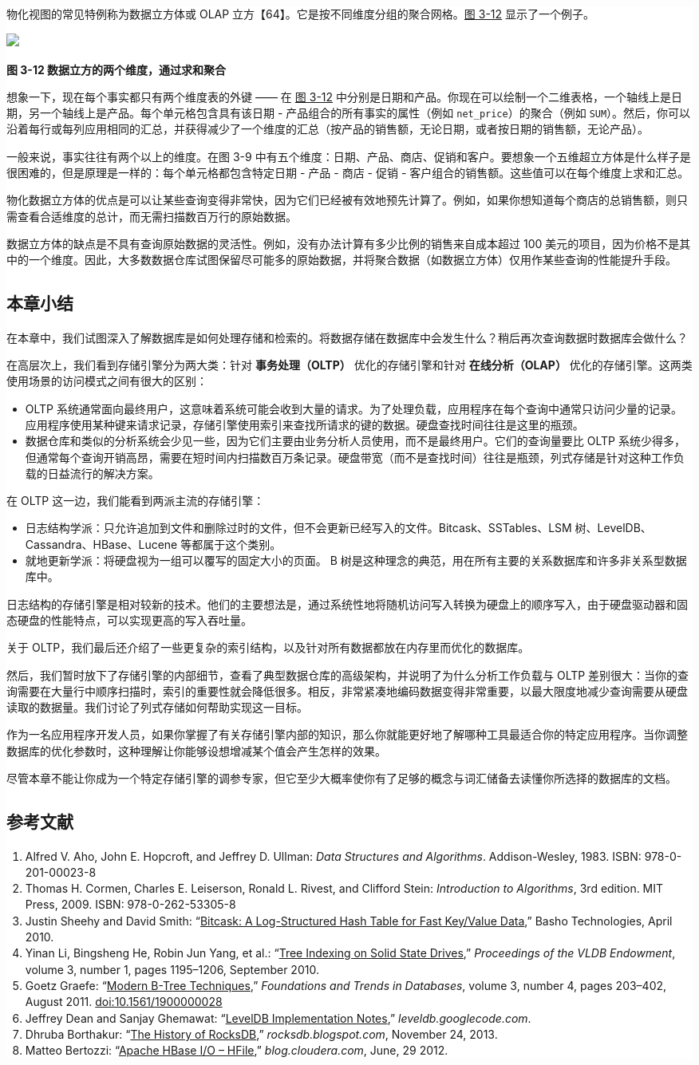 物化视图的常见特例称为数据立方体或 OLAP 立方【64】。它是按不同维度分组的聚合网格。[图 3-12](img/fig3-12.png) 显示了一个例子。

![](img/fig3-12.png)

**图 3-12 数据立方的两个维度，通过求和聚合**

想象一下，现在每个事实都只有两个维度表的外键 —— 在 [图 3-12](img/fig-3-12.png) 中分别是日期和产品。你现在可以绘制一个二维表格，一个轴线上是日期，另一个轴线上是产品。每个单元格包含具有该日期 - 产品组合的所有事实的属性（例如 `net_price`）的聚合（例如 `SUM`）。然后，你可以沿着每行或每列应用相同的汇总，并获得减少了一个维度的汇总（按产品的销售额，无论日期，或者按日期的销售额，无论产品）。

一般来说，事实往往有两个以上的维度。在图 3-9 中有五个维度：日期、产品、商店、促销和客户。要想象一个五维超立方体是什么样子是很困难的，但是原理是一样的：每个单元格都包含特定日期 - 产品 - 商店 - 促销 - 客户组合的销售额。这些值可以在每个维度上求和汇总。

物化数据立方体的优点是可以让某些查询变得非常快，因为它们已经被有效地预先计算了。例如，如果你想知道每个商店的总销售额，则只需查看合适维度的总计，而无需扫描数百万行的原始数据。

数据立方体的缺点是不具有查询原始数据的灵活性。例如，没有办法计算有多少比例的销售来自成本超过 100 美元的项目，因为价格不是其中的一个维度。因此，大多数数据仓库试图保留尽可能多的原始数据，并将聚合数据（如数据立方体）仅用作某些查询的性能提升手段。


## 本章小结

在本章中，我们试图深入了解数据库是如何处理存储和检索的。将数据存储在数据库中会发生什么？稍后再次查询数据时数据库会做什么？

在高层次上，我们看到存储引擎分为两大类：针对 **事务处理（OLTP）** 优化的存储引擎和针对 **在线分析（OLAP）** 优化的存储引擎。这两类使用场景的访问模式之间有很大的区别：

* OLTP 系统通常面向最终用户，这意味着系统可能会收到大量的请求。为了处理负载，应用程序在每个查询中通常只访问少量的记录。应用程序使用某种键来请求记录，存储引擎使用索引来查找所请求的键的数据。硬盘查找时间往往是这里的瓶颈。
* 数据仓库和类似的分析系统会少见一些，因为它们主要由业务分析人员使用，而不是最终用户。它们的查询量要比 OLTP 系统少得多，但通常每个查询开销高昂，需要在短时间内扫描数百万条记录。硬盘带宽（而不是查找时间）往往是瓶颈，列式存储是针对这种工作负载的日益流行的解决方案。

在 OLTP 这一边，我们能看到两派主流的存储引擎：

* 日志结构学派：只允许追加到文件和删除过时的文件，但不会更新已经写入的文件。Bitcask、SSTables、LSM 树、LevelDB、Cassandra、HBase、Lucene 等都属于这个类别。
* 就地更新学派：将硬盘视为一组可以覆写的固定大小的页面。 B 树是这种理念的典范，用在所有主要的关系数据库和许多非关系型数据库中。

日志结构的存储引擎是相对较新的技术。他们的主要想法是，通过系统性地将随机访问写入转换为硬盘上的顺序写入，由于硬盘驱动器和固态硬盘的性能特点，可以实现更高的写入吞吐量。

关于 OLTP，我们最后还介绍了一些更复杂的索引结构，以及针对所有数据都放在内存里而优化的数据库。

然后，我们暂时放下了存储引擎的内部细节，查看了典型数据仓库的高级架构，并说明了为什么分析工作负载与 OLTP 差别很大：当你的查询需要在大量行中顺序扫描时，索引的重要性就会降低很多。相反，非常紧凑地编码数据变得非常重要，以最大限度地减少查询需要从硬盘读取的数据量。我们讨论了列式存储如何帮助实现这一目标。

作为一名应用程序开发人员，如果你掌握了有关存储引擎内部的知识，那么你就能更好地了解哪种工具最适合你的特定应用程序。当你调整数据库的优化参数时，这种理解让你能够设想增减某个值会产生怎样的效果。

尽管本章不能让你成为一个特定存储引擎的调参专家，但它至少大概率使你有了足够的概念与词汇储备去读懂你所选择的数据库的文档。


## 参考文献

1.  Alfred V. Aho, John E. Hopcroft, and Jeffrey D. Ullman: *Data Structures and Algorithms*. Addison-Wesley, 1983. ISBN: 978-0-201-00023-8
1.  Thomas H. Cormen, Charles E. Leiserson, Ronald L. Rivest, and Clifford Stein: *Introduction to Algorithms*, 3rd edition. MIT Press, 2009. ISBN: 978-0-262-53305-8
1.  Justin Sheehy and David Smith: “[Bitcask: A Log-Structured Hash Table for Fast Key/Value Data](http://basho.com/wp-content/uploads/2015/05/bitcask-intro.pdf),” Basho Technologies, April 2010.
1.  Yinan Li, Bingsheng He, Robin Jun Yang, et al.:   “[Tree Indexing on Solid State Drives](http://www.vldb.org/pvldb/vldb2010/papers/R106.pdf),”  *Proceedings of the VLDB Endowment*, volume 3, number 1, pages 1195–1206,  September 2010.
1.  Goetz Graefe:  “[Modern B-Tree Techniques](http://citeseerx.ist.psu.edu/viewdoc/download?doi=10.1.1.219.7269&rep=rep1&type=pdf),”   *Foundations and Trends in Databases*, volume 3, number 4, pages 203–402, August 2011.  [doi:10.1561/1900000028](http://dx.doi.org/10.1561/1900000028)
1.  Jeffrey Dean and Sanjay Ghemawat: “[LevelDB Implementation Notes](https://github.com/google/leveldb/blob/master/doc/impl.html),” *leveldb.googlecode.com*.
1.  Dhruba Borthakur: “[The History of RocksDB](http://rocksdb.blogspot.com/),” *rocksdb.blogspot.com*, November 24, 2013.
1.  Matteo Bertozzi: “[Apache HBase I/O – HFile](http://blog.cloudera.com/blog/2012/06/hbase-io-hfile-input-output/),” *blog.cloudera.com*, June, 29 2012.